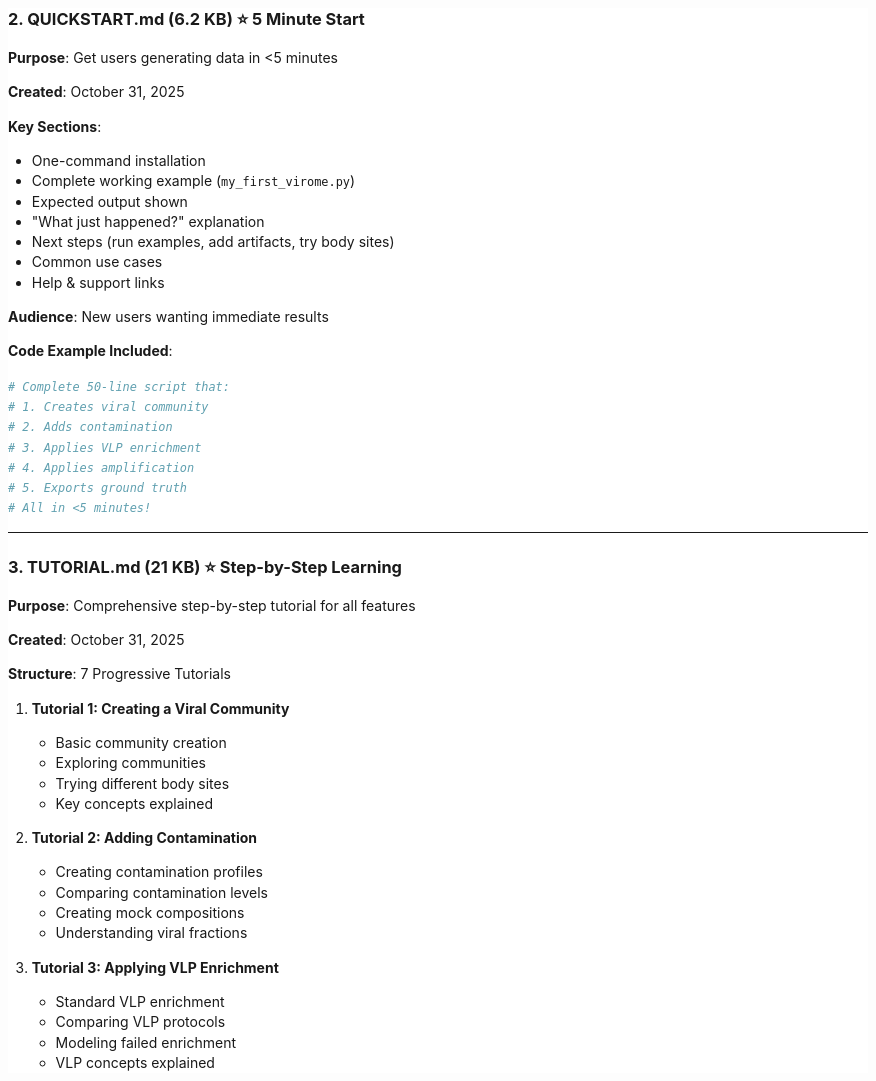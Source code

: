 
### 2. **QUICKSTART.md** (6.2 KB) ⭐ **5 Minute Start**

**Purpose**: Get users generating data in <5 minutes

**Created**: October 31, 2025

**Key Sections**:
- One-command installation
- Complete working example (`my_first_virome.py`)
- Expected output shown
- "What just happened?" explanation
- Next steps (run examples, add artifacts, try body sites)
- Common use cases
- Help & support links

**Audience**: New users wanting immediate results

**Code Example Included**:
```python
# Complete 50-line script that:
# 1. Creates viral community
# 2. Adds contamination
# 3. Applies VLP enrichment
# 4. Applies amplification
# 5. Exports ground truth
# All in <5 minutes!
```

---

### 3. **TUTORIAL.md** (21 KB) ⭐ **Step-by-Step Learning**

**Purpose**: Comprehensive step-by-step tutorial for all features

**Created**: October 31, 2025

**Structure**: 7 Progressive Tutorials

1. **Tutorial 1: Creating a Viral Community**
   - Basic community creation
   - Exploring communities
   - Trying different body sites
   - Key concepts explained

2. **Tutorial 2: Adding Contamination**
   - Creating contamination profiles
   - Comparing contamination levels
   - Creating mock compositions
   - Understanding viral fractions

3. **Tutorial 3: Applying VLP Enrichment**
   - Standard VLP enrichment
   - Comparing VLP protocols
   - Modeling failed enrichment
   - VLP concepts explained
